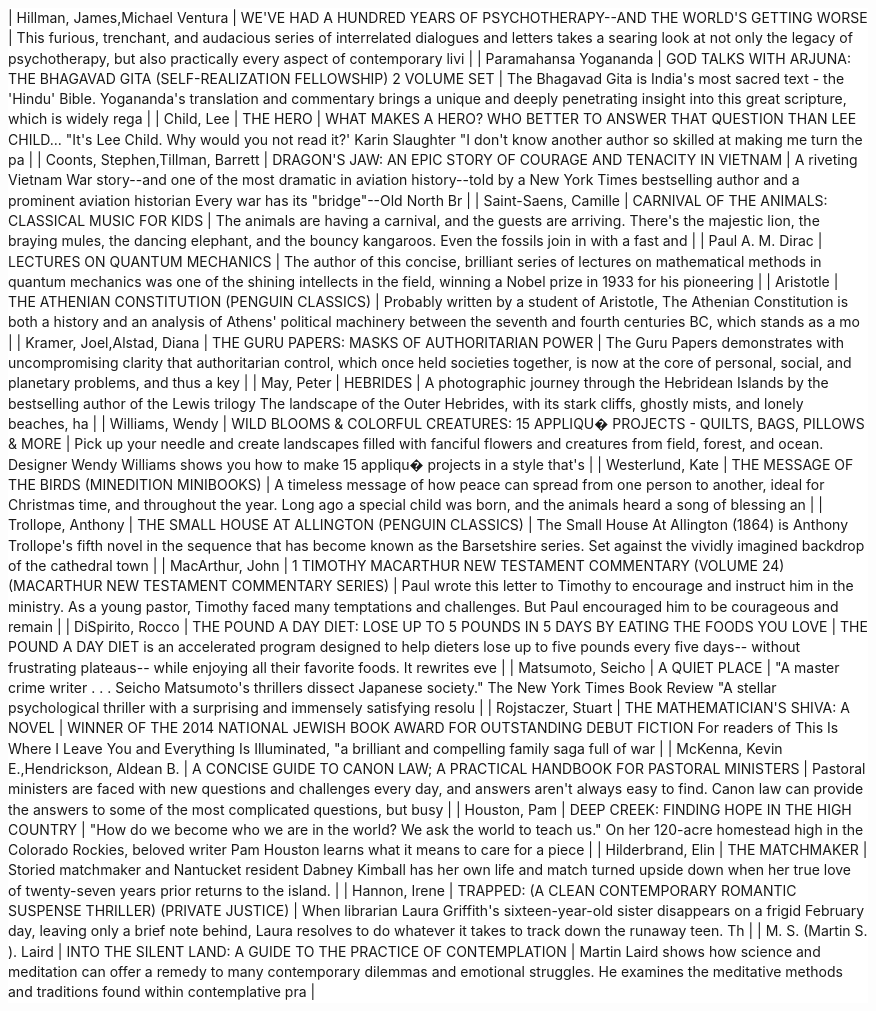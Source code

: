 | Hillman, James,Michael Ventura | WE'VE HAD A HUNDRED YEARS OF PSYCHOTHERAPY--AND THE WORLD'S GETTING WORSE | This furious, trenchant, and audacious series of interrelated dialogues and letters takes a searing look at not only the legacy of psychotherapy, but also practically every aspect of contemporary livi |
| Paramahansa Yogananda | GOD TALKS WITH ARJUNA: THE BHAGAVAD GITA (SELF-REALIZATION FELLOWSHIP) 2 VOLUME SET | The Bhagavad Gita is India's most sacred text - the 'Hindu' Bible. Yogananda's translation and commentary brings a unique and deeply penetrating insight into this great scripture, which is widely rega |
| Child, Lee | THE HERO |  WHAT MAKES A HERO? WHO BETTER TO ANSWER THAT QUESTION THAN LEE CHILD...  "It's Lee Child. Why would you not read it?' Karin Slaughter  "I don't know another author so skilled at making me turn the pa |
| Coonts, Stephen,Tillman, Barrett | DRAGON'S JAW: AN EPIC STORY OF COURAGE AND TENACITY IN VIETNAM | A riveting Vietnam War story--and one of the most dramatic in aviation history--told by a New York Times bestselling author and a prominent aviation historian  Every war has its "bridge"--Old North Br |
| Saint-Saens, Camille | CARNIVAL OF THE ANIMALS: CLASSICAL MUSIC FOR KIDS |  The animals are having a carnival, and the guests are arriving. There's the majestic lion, the braying mules, the dancing elephant, and the bouncy kangaroos. Even the fossils join in with a fast and  |
| Paul A. M. Dirac | LECTURES ON QUANTUM MECHANICS |  The author of this concise, brilliant series of lectures on mathematical methods in quantum mechanics was one of the shining intellects in the field, winning a Nobel prize in 1933 for his pioneering  |
| Aristotle | THE ATHENIAN CONSTITUTION (PENGUIN CLASSICS) | Probably written by a student of Aristotle, The Athenian Constitution is both a history and an analysis of Athens' political machinery between the seventh and fourth centuries BC, which stands as a mo |
| Kramer, Joel,Alstad, Diana | THE GURU PAPERS: MASKS OF AUTHORITARIAN POWER | The Guru Papers demonstrates with uncompromising clarity that authoritarian control, which once held societies together, is now at the core of personal, social, and planetary problems, and thus a key  |
| May, Peter | HEBRIDES |  A photographic journey through the Hebridean Islands by the bestselling author of the Lewis trilogy   The landscape of the Outer Hebrides, with its stark cliffs, ghostly mists, and lonely beaches, ha |
| Williams, Wendy | WILD BLOOMS &AMP; COLORFUL CREATURES: 15 APPLIQU� PROJECTS - QUILTS, BAGS, PILLOWS &AMP; MORE | Pick up your needle and create landscapes filled with fanciful flowers and creatures from field, forest, and ocean. Designer Wendy Williams shows you how to make 15 appliqu� projects in a style that's |
| Westerlund, Kate | THE MESSAGE OF THE BIRDS (MINEDITION MINIBOOKS) | A timeless message of how peace can spread from one person to another, ideal for Christmas time, and throughout the year. Long ago a special child was born, and the animals heard a song of blessing an |
| Trollope, Anthony | THE SMALL HOUSE AT ALLINGTON (PENGUIN CLASSICS) |  The Small House At Allington (1864) is Anthony Trollope's fifth novel in the sequence that has become known as the Barsetshire series.  Set against the vividly imagined backdrop of the cathedral town |
| MacArthur, John | 1 TIMOTHY MACARTHUR NEW TESTAMENT COMMENTARY (VOLUME 24) (MACARTHUR NEW TESTAMENT COMMENTARY SERIES) |  Paul wrote this letter to Timothy to encourage and instruct him in the ministry. As a young pastor, Timothy faced many temptations and challenges. But Paul encouraged him to be courageous and remain  |
| DiSpirito, Rocco | THE POUND A DAY DIET: LOSE UP TO 5 POUNDS IN 5 DAYS BY EATING THE FOODS YOU LOVE | THE POUND A DAY DIET is an accelerated program designed to help dieters lose up to five pounds every five days-- without frustrating plateaus-- while enjoying all their favorite foods. It rewrites eve |
| Matsumoto, Seicho | A QUIET PLACE | "A master crime writer . . . Seicho Matsumoto's thrillers dissect Japanese society." The New York Times Book Review  "A stellar psychological thriller with a surprising and immensely satisfying resolu |
| Rojstaczer, Stuart | THE MATHEMATICIAN'S SHIVA: A NOVEL | WINNER OF THE 2014 NATIONAL JEWISH BOOK AWARD FOR OUTSTANDING DEBUT FICTION  For readers of This Is Where I Leave You and Everything Is Illuminated, "a brilliant and compelling family saga full of war |
| McKenna, Kevin E.,Hendrickson, Aldean B. | A CONCISE GUIDE TO CANON LAW; A PRACTICAL HANDBOOK FOR PASTORAL MINISTERS |  Pastoral ministers are faced with new questions and challenges every day, and answers aren't always easy to find. Canon law can provide the answers to some of the most complicated questions, but busy |
| Houston, Pam | DEEP CREEK: FINDING HOPE IN THE HIGH COUNTRY |  "How do we become who we are in the world? We ask the world to teach us."  On her 120-acre homestead high in the Colorado Rockies, beloved writer Pam Houston learns what it means to care for a piece  |
| Hilderbrand, Elin | THE MATCHMAKER | Storied matchmaker and Nantucket resident Dabney Kimball has her own life and match turned upside down when her true love of twenty-seven years prior returns to the island. |
| Hannon, Irene | TRAPPED: (A CLEAN CONTEMPORARY ROMANTIC SUSPENSE THRILLER) (PRIVATE JUSTICE) | When librarian Laura Griffith's sixteen-year-old sister disappears on a frigid February day, leaving only a brief note behind, Laura resolves to do whatever it takes to track down the runaway teen. Th |
| M. S. (Martin S. ). Laird | INTO THE SILENT LAND: A GUIDE TO THE PRACTICE OF CONTEMPLATION | Martin Laird shows how science and meditation can offer a remedy to many contemporary dilemmas and emotional struggles. He examines the meditative methods and traditions found within contemplative pra |